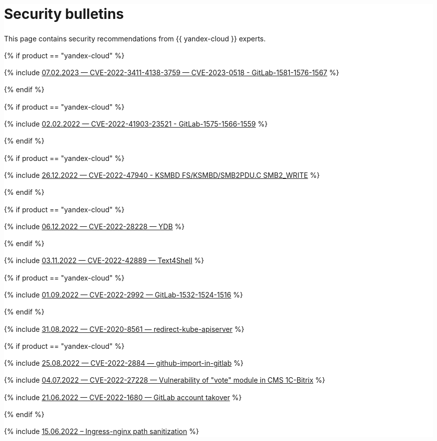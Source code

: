 # Security bulletins

This page contains security recommendations from {{ yandex-cloud }} experts.

{% if product == "yandex-cloud" %}

{% include [07.02.2023 — CVE-2022-3411-4138-3759 — CVE-2023-0518 - GitLab-1581-1576-1567](../../_includes/security/security-bulletins/cve-2022-3411-4138-3759-cve-2023-0518-GitLab-1581-1576-1567.md) %}

{% endif %}

{% if product == "yandex-cloud" %}

{% include [02.02.2022 — CVE-2022-41903-23521 - GitLab-1575-1566-1559](../../_includes/security/security-bulletins/cve-2022-41903-23521-GitLab-1575-1566-1559.md) %}

{% endif %}

{% if product == "yandex-cloud" %}

{% include [26.12.2022 — CVE-2022-47940 - KSMBD FS/KSMBD/SMB2PDU.C SMB2_WRITE](../../_includes/security/security-bulletins/cve-2022-47940-KSMBD-FS-KSMBD-SMB2PDU-C-SMB2_WRITE.md) %}

{% endif %}

{% if product == "yandex-cloud" %}

{% include [06.12.2022 — CVE-2022-28228 — YDB](../../_includes/security/security-bulletins/cve-2022-28228-ydb.md) %}

{% endif %}

{% include [03.11.2022 — CVE-2022-42889 — Text4Shell](../../_includes/security/security-bulletins/cve-2022-42889.md) %}

{% if product == "yandex-cloud" %}

{% include [01.09.2022 — CVE-2022-2992 — GitLab-1532-1524-1516](../../_includes/security/security-bulletins/cve-2022-2992-GitLab-1532-1524-1516.md) %}

{% endif %}

{% include [31.08.2022 — CVE-2020-8561 — redirect-kube-apiserver](../../_includes/security/security-bulletins/cve-2020-8561-redirect-kube-apiserver.md) %}

{% if product == "yandex-cloud" %}

{% include [25.08.2022 — CVE-2022-2884 — github-import-in-gitlab](../../_includes/security/security-bulletins/cve-2022-2884-github-import-in-gitlab.md) %}

{% include [04.07.2022 — CVE-2022-27228 — Vulnerability of "vote" module in CMS 1C-Bitrix](../../_includes/security/security-bulletins/cve-2022-27228-bitrix.md) %}

{% include [21.06.2022 — CVE-2022-1680 — GitLab account takover](../../_includes/security/security-bulletins/cve-2022-1680-gitlab.md) %}

{% endif %}

{% include [15.06.2022 – Ingress-nginx path sanitization](../../_includes/security/security-bulletins/cve-2021-25748-ingress-nginx-path.md) %}
